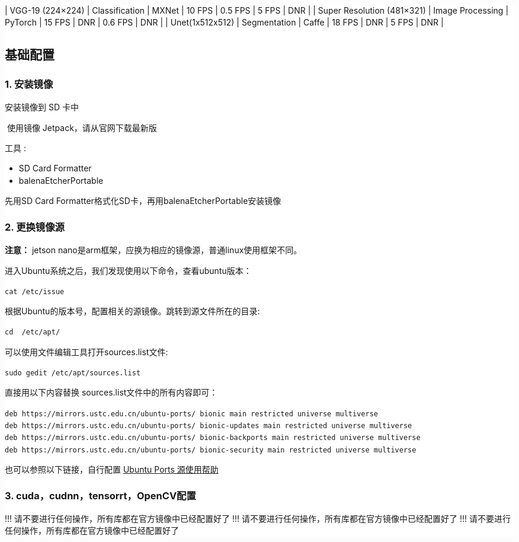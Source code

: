 | VGG-19 (224×224)           | Classification   | MXNet         | 10 FPS                 | 0.5 FPS            | 5 FPS                                             | DNR                           |
| Super Resolution (481×321) | Image Processing | PyTorch       | 15 FPS                 | DNR                | 0.6 FPS                                           | DNR                           |
| Unet(1x512x512)            | Segmentation     | Caffe         | 18 FPS                 | DNR                | 5 FPS                                             | DNR                           |

## 基础配置

### 1. 安装镜像

安装镜像到 SD 卡中

​		使用镜像  Jetpack，请从官网下载最新版

工具 :

- SD Card Formatter
- balenaEtcherPortable

先用SD Card Formatter格式化SD卡，再用balenaEtcherPortable安装镜像

### 2. 更换镜像源

**注意：** jetson nano是arm框架，应换为相应的镜像源，普通linux使用框架不同。

进入Ubuntu系统之后，我们发现使用以下命令，查看ubuntu版本：

```
cat /etc/issue 
```

根据Ubuntu的版本号，配置相关的源镜像。跳转到源文件所在的目录:

```
cd  /etc/apt/
```

可以使用文件编辑工具打开sources.list文件:

```
sudo gedit /etc/apt/sources.list
```

直接用以下内容替换 sources.list文件中的所有内容即可：

```
deb https://mirrors.ustc.edu.cn/ubuntu-ports/ bionic main restricted universe multiverse
deb https://mirrors.ustc.edu.cn/ubuntu-ports/ bionic-updates main restricted universe multiverse
deb https://mirrors.ustc.edu.cn/ubuntu-ports/ bionic-backports main restricted universe multiverse
deb https://mirrors.ustc.edu.cn/ubuntu-ports/ bionic-security main restricted universe multiverse
```

也可以参照以下链接，自行配置  [Ubuntu Ports 源使用帮助](http://mirrors.ustc.edu.cn/help/ubuntu-ports.html)

### 3. cuda，cudnn，tensorrt，OpenCV配置

!!! 请不要进行任何操作，所有库都在官方镜像中已经配置好了
!!! 请不要进行任何操作，所有库都在官方镜像中已经配置好了
!!! 请不要进行任何操作，所有库都在官方镜像中已经配置好了
